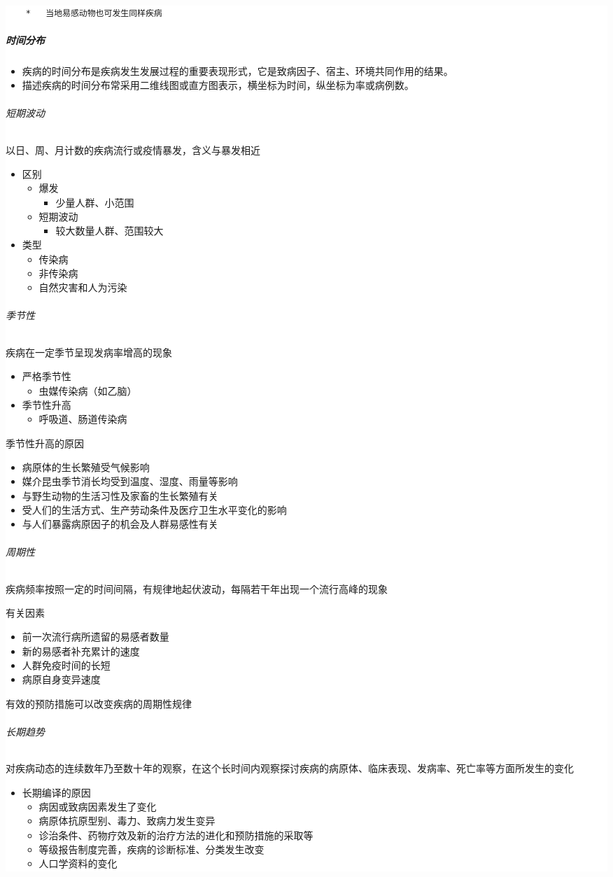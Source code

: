         *   当地易感动物也可发生同样疾病

##### 时间分布

*   疾病的时间分布是疾病发生发展过程的重要表现形式，它是致病因子、宿主、环境共同作用的结果。
*   描述疾病的时间分布常采用二维线图或直方图表示，横坐标为时间，纵坐标为率或病例数。

###### 短期波动

以日、周、月计数的疾病流行或疫情暴发，含义与暴发相近

*   区别
    *   爆发
        *   少量人群、小范围
    *   短期波动
        *   较大数量人群、范围较大
*   类型
    *   传染病
    *   非传染病
    *   自然灾害和人为污染

###### 季节性

疾病在一定季节呈现发病率增高的现象

*   严格季节性
    *   虫媒传染病（如乙脑）
*   季节性升高
    *   呼吸道、肠道传染病

季节性升高的原因

*   病原体的生长繁殖受气候影响
*   媒介昆虫季节消长均受到温度、湿度、雨量等影响
*   与野生动物的生活习性及家畜的生长繁殖有关
*   受人们的生活方式、生产劳动条件及医疗卫生水平变化的影响
*   与人们暴露病原因子的机会及人群易感性有关

###### 周期性

疾病频率按照一定的时间间隔，有规律地起伏波动，每隔若干年出现一个流行高峰的现象

有关因素

*   前一次流行病所遗留的易感者数量
*   新的易感者补充累计的速度
*   人群免疫时间的长短
*   病原自身变异速度

有效的预防措施可以改变疾病的周期性规律

###### 长期趋势

对疾病动态的连续数年乃至数十年的观察，在这个长时间内观察探讨疾病的病原体、临床表现、发病率、死亡率等方面所发生的变化

*   长期编译的原因
    *   病因或致病因素发生了变化
    *   病原体抗原型别、毒力、致病力发生变异
    *   诊治条件、药物疗效及新的治疗方法的进化和预防措施的采取等
    *   等级报告制度完善，疾病的诊断标准、分类发生改变
    *   人口学资料的变化
